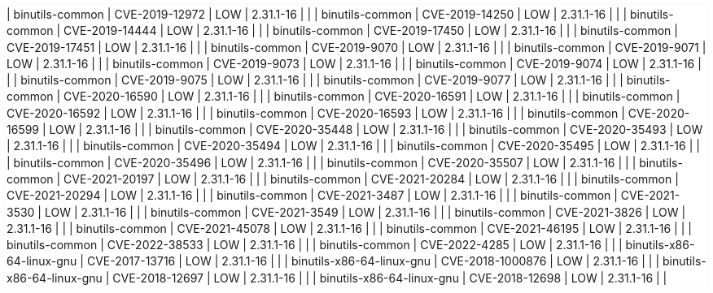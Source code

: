 | binutils-common         |    CVE-2019-12972   |   LOW  |  2.31.1-16 |  |
| binutils-common         |    CVE-2019-14250   |   LOW  |  2.31.1-16 |  |
| binutils-common         |    CVE-2019-14444   |   LOW  |  2.31.1-16 |  |
| binutils-common         |    CVE-2019-17450   |   LOW  |  2.31.1-16 |  |
| binutils-common         |    CVE-2019-17451   |   LOW  |  2.31.1-16 |  |
| binutils-common         |    CVE-2019-9070   |   LOW  |  2.31.1-16 |  |
| binutils-common         |    CVE-2019-9071   |   LOW  |  2.31.1-16 |  |
| binutils-common         |    CVE-2019-9073   |   LOW  |  2.31.1-16 |  |
| binutils-common         |    CVE-2019-9074   |   LOW  |  2.31.1-16 |  |
| binutils-common         |    CVE-2019-9075   |   LOW  |  2.31.1-16 |  |
| binutils-common         |    CVE-2019-9077   |   LOW  |  2.31.1-16 |  |
| binutils-common         |    CVE-2020-16590   |   LOW  |  2.31.1-16 |  |
| binutils-common         |    CVE-2020-16591   |   LOW  |  2.31.1-16 |  |
| binutils-common         |    CVE-2020-16592   |   LOW  |  2.31.1-16 |  |
| binutils-common         |    CVE-2020-16593   |   LOW  |  2.31.1-16 |  |
| binutils-common         |    CVE-2020-16599   |   LOW  |  2.31.1-16 |  |
| binutils-common         |    CVE-2020-35448   |   LOW  |  2.31.1-16 |  |
| binutils-common         |    CVE-2020-35493   |   LOW  |  2.31.1-16 |  |
| binutils-common         |    CVE-2020-35494   |   LOW  |  2.31.1-16 |  |
| binutils-common         |    CVE-2020-35495   |   LOW  |  2.31.1-16 |  |
| binutils-common         |    CVE-2020-35496   |   LOW  |  2.31.1-16 |  |
| binutils-common         |    CVE-2020-35507   |   LOW  |  2.31.1-16 |  |
| binutils-common         |    CVE-2021-20197   |   LOW  |  2.31.1-16 |  |
| binutils-common         |    CVE-2021-20284   |   LOW  |  2.31.1-16 |  |
| binutils-common         |    CVE-2021-20294   |   LOW  |  2.31.1-16 |  |
| binutils-common         |    CVE-2021-3487   |   LOW  |  2.31.1-16 |  |
| binutils-common         |    CVE-2021-3530   |   LOW  |  2.31.1-16 |  |
| binutils-common         |    CVE-2021-3549   |   LOW  |  2.31.1-16 |  |
| binutils-common         |    CVE-2021-3826   |   LOW  |  2.31.1-16 |  |
| binutils-common         |    CVE-2021-45078   |   LOW  |  2.31.1-16 |  |
| binutils-common         |    CVE-2021-46195   |   LOW  |  2.31.1-16 |  |
| binutils-common         |    CVE-2022-38533   |   LOW  |  2.31.1-16 |  |
| binutils-common         |    CVE-2022-4285   |   LOW  |  2.31.1-16 |  |
| binutils-x86-64-linux-gnu         |    CVE-2017-13716   |   LOW  |  2.31.1-16 |  |
| binutils-x86-64-linux-gnu         |    CVE-2018-1000876   |   LOW  |  2.31.1-16 |  |
| binutils-x86-64-linux-gnu         |    CVE-2018-12697   |   LOW  |  2.31.1-16 |  |
| binutils-x86-64-linux-gnu         |    CVE-2018-12698   |   LOW  |  2.31.1-16 |  |